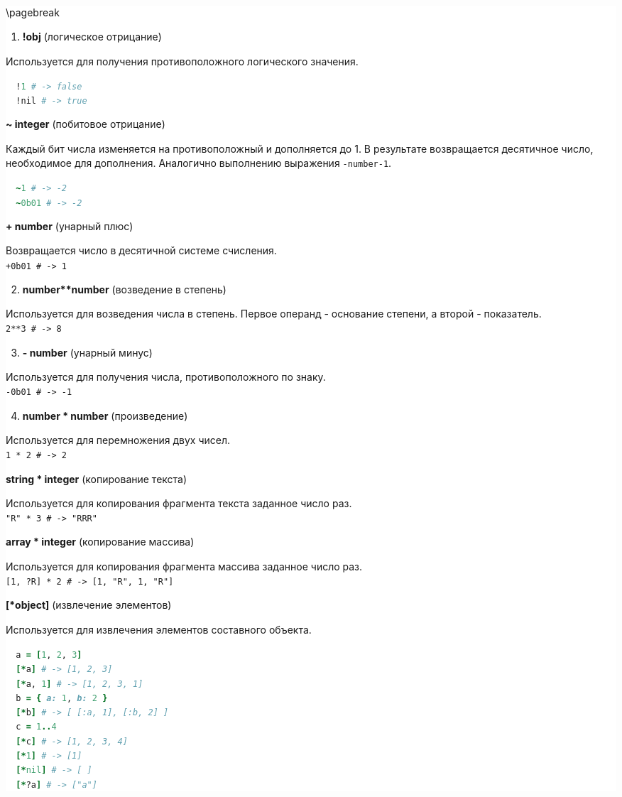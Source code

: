 \pagebreak

1. **!obj** (логическое отрицание)

  Используется для получения противоположного логического значения.

  ~~~~~ ruby
    !1 # -> false
    !nil # -> true
  ~~~~~

  **~ integer** (побитовое отрицание)

  Каждый бит числа изменяется на противоположный и дополняется до 1. В результате возвращается десятичное число, необходимое для дополнения. Аналогично выполнению выражения `-number-1`.

  ~~~~~ ruby
    ~1 # -> -2
    ~0b01 # -> -2
  ~~~~~

  **+ number** (унарный плюс)

  Возвращается число в десятичной системе счисления.  
  `+0b01 # -> 1`

2. __number**number__ (возведение в степень)

  Используется для возведения числа в степень. Первое операнд - основание степени, а второй - показатель.  
  `2**3 # -> 8`

3. **- number** (унарный минус)

  Используется для получения числа, противоположного по знаку.  
  `-0b01 # -> -1`

4. __number * number__ (произведение)

  Используется для перемножения двух чисел.  
  `1 * 2 # -> 2`

  __string * integer__ (копирование текста)

  Используется для копирования фрагмента текста заданное число раз.  
  `"R" * 3 # -> "RRR"`

  __array * integer__ (копирование массива)

  Используется для копирования фрагмента массива заданное число раз.  
  `[1, ?R] * 2 # -> [1, "R", 1, "R"]`

  __[*object]__ (извлечение элементов)

  Используется для извлечения элементов составного объекта.

  ~~~~~ ruby
    a = [1, 2, 3]
    [*a] # -> [1, 2, 3]
    [*a, 1] # -> [1, 2, 3, 1]
    b = { a: 1, b: 2 }
    [*b] # -> [ [:a, 1], [:b, 2] ]
    c = 1..4
    [*c] # -> [1, 2, 3, 4]
    [*1] # -> [1]
    [*nil] # -> [ ]
    [*?a] # -> ["a"]
  ~~~~~
